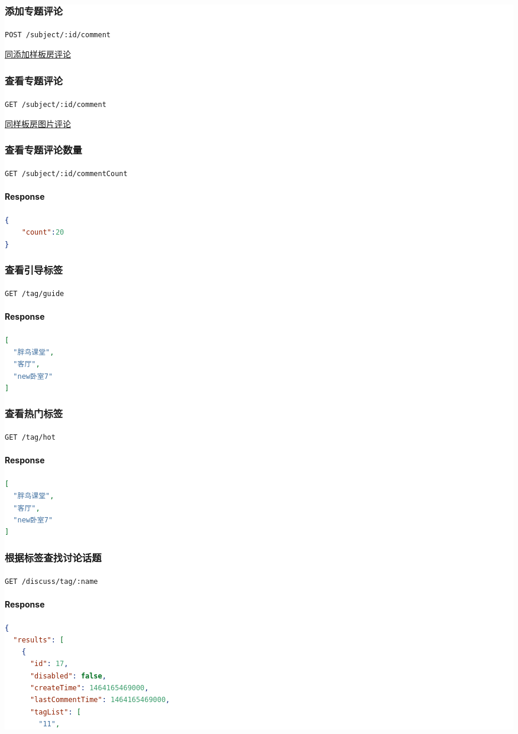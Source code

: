 ### 添加专题评论
```
POST /subject/:id/comment
```
[同添加样板房评论](#添加样板房评论)

### 查看专题评论
```
GET /subject/:id/comment
```
[同样板房图片评论](#查看样板房图片评论)

### 查看专题评论数量
```
GET /subject/:id/commentCount
```
#### Response
```json
{
    "count":20
}
```

### 查看引导标签
```
GET /tag/guide
```
#### Response
```json
[
  "胖鸟课堂",
  "客厅",
  "new卧室7"
]
```

### 查看热门标签
```
GET /tag/hot
```
#### Response
```json
[
  "胖鸟课堂",
  "客厅",
  "new卧室7"
]
```

### 根据标签查找讨论话题
```
GET /discuss/tag/:name
```
#### Response
```json
{
  "results": [
    {
      "id": 17,
      "disabled": false,
      "createTime": 1464165469000,
      "lastCommentTime": 1464165469000,
      "tagList": [
        "11",
```